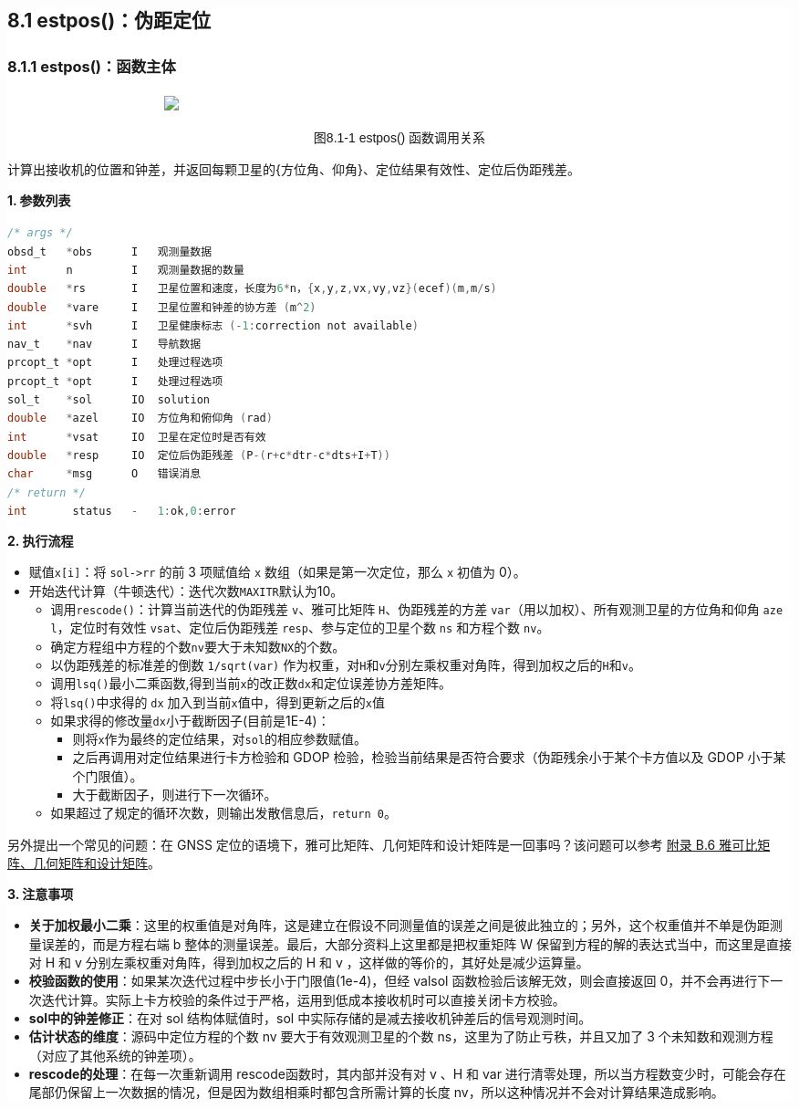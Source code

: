 ## 8.1 estpos()：伪距定位

### 8.1.1 estpos()：函数主体

<img style="width: 60%; margin: 20px auto; display: block;" src="https://raw.githubusercontent.com/salmoshu/Winchell-ImgBed/main/img/20250713-101840.jpg"/>
<p style="text-align: center; font-family: 'Microsoft YaHei', SimSun, Arial, sans-serif; font-size: 14px;">图8.1-1 estpos() 函数调用关系</p>

计算出接收机的位置和钟差，并返回每颗卫星的{方位角、仰角}、定位结果有效性、定位后伪距残差。 

**1. 参数列表**

```c
/* args */
obsd_t   *obs      I   观测量数据
int      n         I   观测量数据的数量
double   *rs       I   卫星位置和速度，长度为6*n，{x,y,z,vx,vy,vz}(ecef)(m,m/s)
double   *vare     I   卫星位置和钟差的协方差 (m^2)
int      *svh      I   卫星健康标志 (-1:correction not available)
nav_t    *nav      I   导航数据
prcopt_t *opt      I   处理过程选项
prcopt_t *opt      I   处理过程选项
sol_t    *sol      IO  solution
double   *azel     IO  方位角和俯仰角 (rad)
int      *vsat     IO  卫星在定位时是否有效
double   *resp     IO  定位后伪距残差 (P-(r+c*dtr-c*dts+I+T))
char     *msg      O   错误消息
/* return */
int       status   -   1:ok,0:error
```

**2. 执行流程**

* 赋值`x[i]`：将 `sol->rr` 的前 3 项赋值给 `x` 数组（如果是第一次定位，那么 `x` 初值为 0）。
* 开始迭代计算（牛顿迭代）：迭代次数`MAXITR`默认为10。
  - 调用`rescode()`：计算当前迭代的伪距残差 `v`、雅可比矩阵 `H`、伪距残差的方差 `var`（用以加权）、所有观测卫星的方位角和仰角 `azel`，定位时有效性 `vsat`、定位后伪距残差 `resp`、参与定位的卫星个数 `ns` 和方程个数 `nv`。
  - 确定方程组中方程的个数`nv`要大于未知数`NX`的个数。
  - 以伪距残差的标准差的倒数 `1/sqrt(var)` 作为权重，对`H`和`v`分别左乘权重对角阵，得到加权之后的`H`和`v`。
  - 调用`lsq()`最小二乘函数,得到当前`x`的改正数`dx`和定位误差协方差矩阵。
  - 将`lsq()`中求得的 `dx` 加入到当前`x`值中，得到更新之后的`x`值 
  - 如果求得的修改量`dx`小于截断因子(目前是1E-4)：
    * 则将`x`作为最终的定位结果，对`sol`的相应参数赋值。
    * 之后再调用对定位结果进行卡方检验和 GDOP 检验，检验当前结果是否符合要求（伪距残余小于某个卡方值以及 GDOP 小于某个门限值）。
    * 大于截断因子，则进行下一次循环。
  - 如果超过了规定的循环次数，则输出发散信息后，`return 0`。

另外提出一个常见的问题：在 GNSS 定位的语境下，雅可比矩阵、几何矩阵和设计矩阵是一回事吗？该问题可以参考 [附录 B.6 雅可比矩阵、几何矩阵和设计矩阵](/algorithm/RTKLIB-Source-Notes/B-appendixB.html#b-6-雅可比矩阵、几何矩阵和设计矩阵)。

**3. 注意事项**

- **关于加权最小二乘**：这里的权重值是对角阵，这是建立在假设不同测量值的误差之间是彼此独立的；另外，这个权重值并不单是伪距测量误差的，而是方程右端 b 整体的测量误差。最后，大部分资料上这里都是把权重矩阵 W 保留到方程的解的表达式当中，而这里是直接对 H 和 v 分别左乘权重对角阵，得到加权之后的 H 和 v ，这样做的等价的，其好处是减少运算量。
- **校验函数的使用**：如果某次迭代过程中步长小于门限值(1e-4)，但经 valsol 函数检验后该解无效，则会直接返回 0，并不会再进行下一次迭代计算。实际上卡方校验的条件过于严格，运用到低成本接收机时可以直接关闭卡方校验。
- **sol中的钟差修正**：在对 sol 结构体赋值时，sol 中实际存储的是减去接收机钟差后的信号观测时间。
- **估计状态的维度**：源码中定位方程的个数 nv 要大于有效观测卫星的个数 ns，这里为了防止亏秩，并且又加了 3 个未知数和观测方程（对应了其他系统的钟差项）。
- **rescode的处理**：在每一次重新调用 rescode函数时，其内部并没有对 v 、H 和 var 进行清零处理，所以当方程数变少时，可能会存在尾部仍保留上一次数据的情况，但是因为数组相乘时都包含所需计算的长度 nv，所以这种情况并不会对计算结果造成影响。
